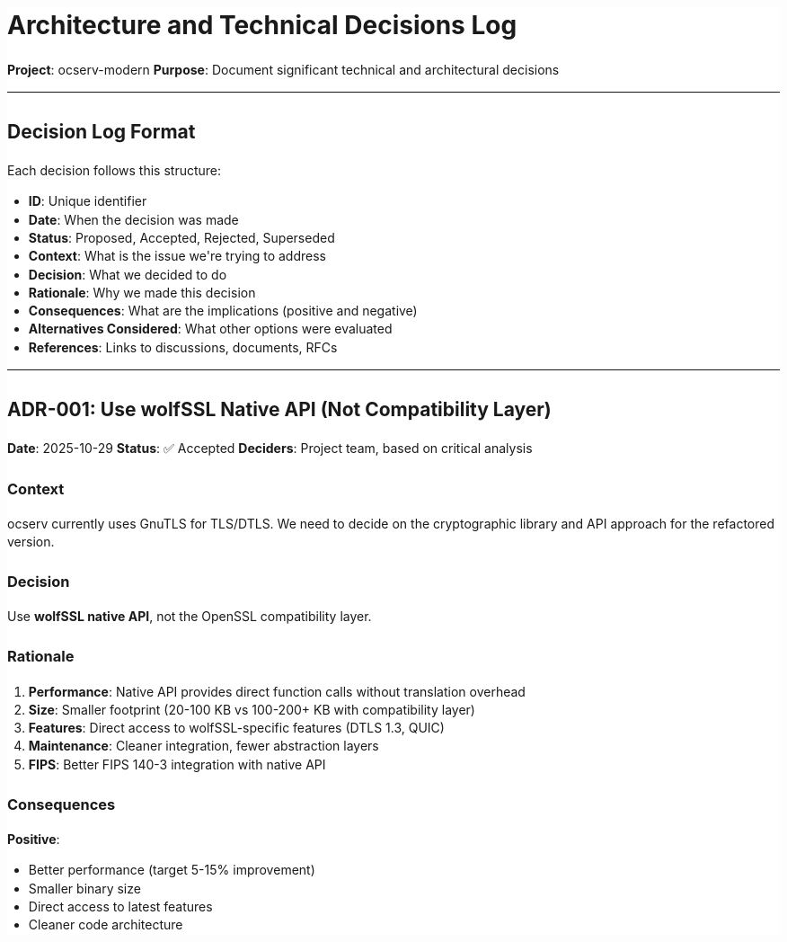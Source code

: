 # Architecture and Technical Decisions Log

**Project**: ocserv-modern
**Purpose**: Document significant technical and architectural decisions

---

## Decision Log Format

Each decision follows this structure:

- **ID**: Unique identifier
- **Date**: When the decision was made
- **Status**: Proposed, Accepted, Rejected, Superseded
- **Context**: What is the issue we're trying to address
- **Decision**: What we decided to do
- **Rationale**: Why we made this decision
- **Consequences**: What are the implications (positive and negative)
- **Alternatives Considered**: What other options were evaluated
- **References**: Links to discussions, documents, RFCs

---

## ADR-001: Use wolfSSL Native API (Not Compatibility Layer)

**Date**: 2025-10-29
**Status**: ✅ Accepted
**Deciders**: Project team, based on critical analysis

### Context

ocserv currently uses GnuTLS for TLS/DTLS. We need to decide on the cryptographic library and API approach for the refactored version.

### Decision

Use **wolfSSL native API**, not the OpenSSL compatibility layer.

### Rationale

1. **Performance**: Native API provides direct function calls without translation overhead
2. **Size**: Smaller footprint (20-100 KB vs 100-200+ KB with compatibility layer)
3. **Features**: Direct access to wolfSSL-specific features (DTLS 1.3, QUIC)
4. **Maintenance**: Cleaner integration, fewer abstraction layers
5. **FIPS**: Better FIPS 140-3 integration with native API

### Consequences

**Positive**:
- Better performance (target 5-15% improvement)
- Smaller binary size
- Direct access to latest features
- Cleaner code architecture
